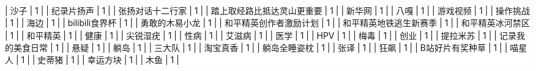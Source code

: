 | 沙子 | 1 |
| 纪录片扬声 | 1 |
| 张扬对话十二行家 | 1 |
| 踏上取经路比抵达灵山更重要 | 1 |
| 新华网 | 1 |
| 八嘎 | 1 |
| 游戏视频 | 1 |
| 操作挑战 | 1 |
| 海边 | 1 |
| bilibili食界杯 | 1 |
| 勇敢的木易小龙 | 1 |
| 和平精英创作者激励计划 | 1 |
| 和平精英地铁逃生新赛季 | 1 |
| 和平精英冰河禁区 | 1 |
| 和平精英 | 1 |
| 健康 | 1 |
| 尖锐湿疣 | 1 |
| 性病 | 1 |
| 艾滋病 | 1 |
| 医学 | 1 |
| HPV | 1 |
| 梅毒 | 1 |
| 创业 | 1 |
| 提拉米苏 | 1 |
| 记录我的美食日常 | 1 |
| 悬疑 | 1 |
| 躺岛 | 1 |
| 三大队 | 1 |
| 淘宝真香 | 1 |
| 躺岛全睡姿枕 | 1 |
| 张译 | 1 |
| 狂飙 | 1 |
| B站好片有奖种草 | 1 |
| 喵星人 | 1 |
| 史蒂猪 | 1 |
| 幸运方块 | 1 |
| 木鱼 | 1 |